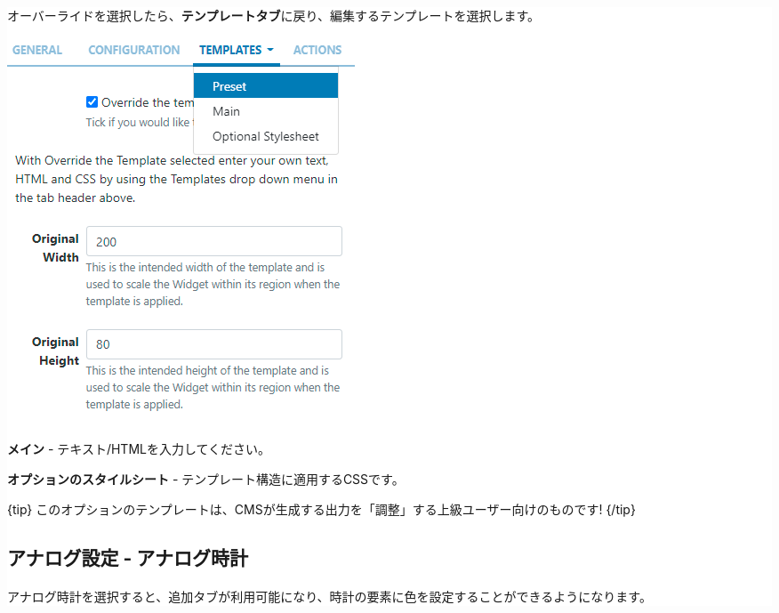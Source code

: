 オーバーライドを選択したら、**テンプレートタブ**に戻り、編集するテンプレートを選択します。

![Preset Override](img/v3.1_media_modules_world_clock_preset_override.png)

**メイン** - テキスト/HTMLを入力してください。

**オプションのスタイルシート** - テンプレート構造に適用するCSSです。

{tip}
このオプションのテンプレートは、CMSが生成する出力を「調整」する上級ユーザー向けのものです!
{/tip}

## アナログ設定 - アナログ時計

アナログ時計を選択すると、追加タブが利用可能になり、時計の要素に色を設定することができるようになります。
